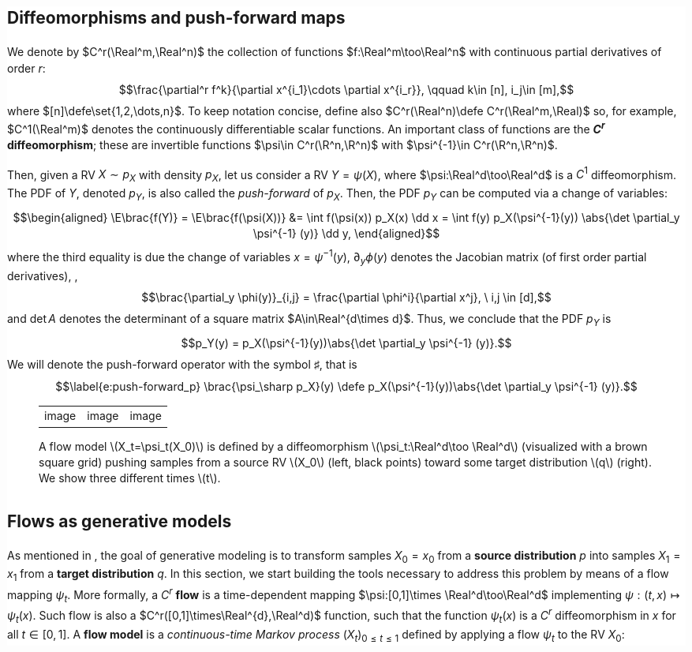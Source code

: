 ## Diffeomorphisms and push-forward maps

We denote by $C^r(\Real^m,\Real^n)$ the collection of functions $f:\Real^m\too\Real^n$ with continuous partial derivatives of order $r$: $$\frac{\partial^r f^k}{\partial x^{i_1}\cdots \partial x^{i_r}}, \qquad k\in [n], i_j\in [m],$$ where $[n]\defe\set{1,2,\dots,n}$. To keep notation concise, define also $C^r(\Real^n)\defe C^r(\Real^m,\Real)$ so, for example, $C^1(\Real^m)$ denotes the continuously differentiable scalar functions. An important class of functions are the **$C^r$ diffeomorphism**; these are invertible functions $\psi\in C^r(\R^n,\R^n)$ with $\psi^{-1}\in C^r(\R^n,\R^n)$.

Then, given a RV $X\sim p_X$ with density $p_X$, let us consider a RV $Y=\psi(X)$, where $\psi:\Real^d\too\Real^d$ is a $C^1$ diffeomorphism. The PDF of $Y$, denoted $p_Y$, is also called the *push-forward* of $p_X$. Then, the PDF $p_Y$ can be computed via a change of variables: $$\begin{aligned}
\E\brac{f(Y)} = \E\brac{f(\psi(X))} &= \int f(\psi(x)) p_X(x) \dd x = \int f(y) p_X(\psi^{-1}(y)) \abs{\det \partial_y \psi^{-1} (y)} \dd y,
\end{aligned}$$ where the third equality is due the change of variables $x=\psi^{-1}(y)$, $\partial_y \phi(y)$ denotes the Jacobian matrix (of first order partial derivatives), , $$\brac{\partial_y \phi(y)}_{i,j} = \frac{\partial \phi^i}{\partial x^j}, \ i,j \in [d],$$ and $\det A$ denotes the determinant of a square matrix $A\in\Real^{d\times d}$. Thus, we conclude that the PDF $p_Y$ is $$p_Y(y) = p_X(\psi^{-1}(y))\abs{\det \partial_y \psi^{-1} (y)}.$$ We will denote the push-forward operator with the symbol $\sharp$, that is $$\label{e:push-forward_p}
     \brac{\psi_\sharp  p_X}(y) \defe p_X(\psi^{-1}(y))\abs{\det \partial_y \psi^{-1} (y)}.$$

<figure id="fig:flow_model">
<table>
<tbody>
<tr class="odd">
<td style="text-align: center;"><span class="image placeholder" data-original-image-src="assets/flow_velocity/flow_1_p.png" data-original-image-title="" width="30%">image</span></td>
<td style="text-align: center;"><span class="image placeholder" data-original-image-src="assets/flow_velocity/flow_10_p.png" data-original-image-title="" width="30%">image</span></td>
<td style="text-align: center;"><span class="image placeholder" data-original-image-src="assets/flow_velocity/flow_16_p.png" data-original-image-title="" width="30%">image</span></td>
</tr>
</tbody>
</table>
<figcaption>A flow model <span class="math inline">\(X_t=\psi_t(X_0)\)</span> is defined by a diffeomorphism <span class="math inline">\(\psi_t:\Real^d\too \Real^d\)</span> (visualized with a brown square grid) pushing samples from a source RV <span class="math inline">\(X_0\)</span> (left, black points) toward some target distribution <span class="math inline">\(q\)</span> (right). We show three different times <span class="math inline">\(t\)</span>.</figcaption>
</figure>

## Flows as generative models

As mentioned in , the goal of generative modeling is to transform samples $X_0 = x_0$ from a **source distribution** $p$ into samples $X_1=x_1$ from a **target distribution** $q$. In this section, we start building the tools necessary to address this problem by means of a flow mapping $\psi_t$. More formally, a $C^r$ **flow** is a time-dependent mapping $\psi:[0,1]\times \Real^d\too\Real^d$ implementing $\psi : (t,x) \mapsto \psi_t(x)$. Such flow is also a $C^r([0,1]\times\Real^{d},\Real^d)$ function, such that the function $\psi_t(x)$ is a $C^r$ diffeomorphism in $x$ for all $t \in [0, 1]$. A **flow model** is a *continuous-time Markov process* $(X_t)_{0 \leq t \leq 1}$ defined by applying a flow $\psi_t$ to the RV $X_0$:
